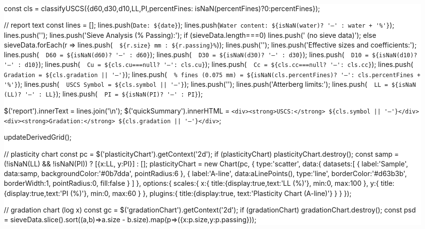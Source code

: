   const cls = classifyUSCS({d60,d30,d10,LL,PI,percentFines: isNaN(percentFines)?0:percentFines});

  // report text
  const lines = [];
  lines.push(`Date: ${date}`);
  lines.push(`Water content: ${isNaN(water)? '—' : water + '%'}`);
  lines.push('');
  lines.push('Sieve Analysis (% Passing):');
  if (sieveData.length===0) lines.push('  (no sieve data)');
  else sieveData.forEach(r => lines.push(`  ${r.size} mm : ${r.passing}%`));
  lines.push('');
  lines.push('Effective sizes and coefficients:');
  lines.push(`  D60 = ${isNaN(d60)? '—' : d60}`);
  lines.push(`  D30 = ${isNaN(d30)? '—' : d30}`);
  lines.push(`  D10 = ${isNaN(d10)? '—' : d10}`);
  lines.push(`  Cu = ${cls.cu===null? '—': cls.cu}`);
  lines.push(`  Cc = ${cls.cc===null? '—': cls.cc}`);
  lines.push(`  Gradation = ${cls.gradation || '—'}`);
  lines.push(`  % fines (0.075 mm) = ${isNaN(cls.percentFines)? '—': cls.percentFines + '%'}`);
  lines.push(`  USCS Symbol = ${cls.symbol || '—'}`);
  lines.push('');
  lines.push('Atterberg limits:');
  lines.push(`  LL = ${isNaN(LL)? '—' : LL}`);
  lines.push(`  PI = ${isNaN(PI)? '—' : PI}`);

  $('report').innerText = lines.join('\n');
  $('quickSummary').innerHTML = `<div><strong>USCS:</strong> ${cls.symbol || '—'}</div><div><strong>Gradation:</strong> ${cls.gradation || '—'}</div>`;

  updateDerivedGrid();

  // plasticity chart
  const pc = $('plasticityChart').getContext('2d');
  if (plasticityChart) plasticityChart.destroy();
  const samp = (!isNaN(LL) && !isNaN(PI)) ? [{x:LL, y:PI}] : [];
  plasticityChart = new Chart(pc, {
    type:'scatter',
    data:{
      datasets:[
        { label:'Sample', data:samp, backgroundColor:'#0b7dda', pointRadius:6 },
        { label:'A-line', data:aLinePoints(), type:'line', borderColor:'#d63b3b', borderWidth:1, pointRadius:0, fill:false }
      ]
    },
    options:{
      scales:{ x:{ title:{display:true,text:'LL (%)'}, min:0, max:100 }, y:{ title:{display:true,text:'PI (%)'}, min:0, max:60 } },
      plugins:{ title:{display:true, text:'Plasticity Chart (A-line)'} }
    }
  });

  // gradation chart (log x)
  const gc = $('gradationChart').getContext('2d');
  if (gradationChart) gradationChart.destroy();
  const psd = sieveData.slice().sort((a,b)=>a.size - b.size).map(p=>({x:p.size,y:p.passing}));
